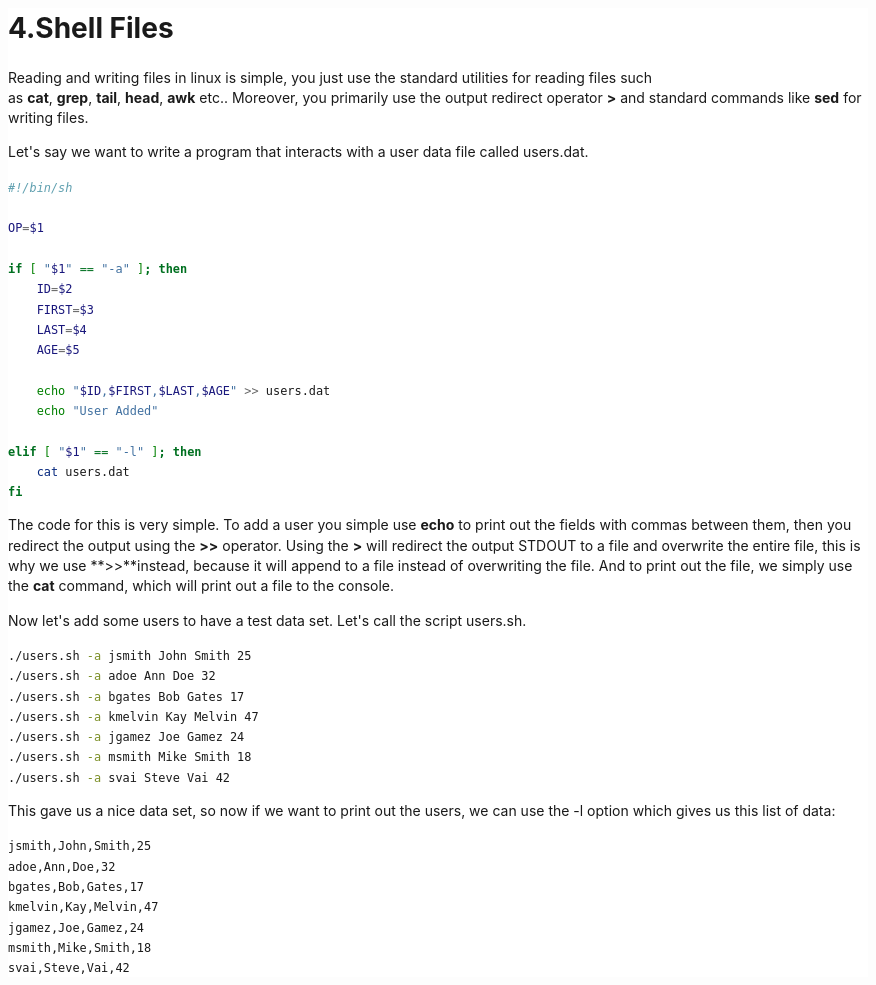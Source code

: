 # 4.Shell Files
 

Reading and writing files in linux is simple, you just use the standard
utilities for reading files such
as **cat**, **grep**, **tail**, **head**, **awk** etc.. Moreover, you primarily
use the output redirect operator **\>** and standard commands like **sed** for
writing files.

Let's say we want to write a program that interacts with a user data file called
users.dat.
```bash
#!/bin/sh

OP=$1

if [ "$1" == "-a" ]; then
	ID=$2
	FIRST=$3
	LAST=$4
	AGE=$5
	
	echo "$ID,$FIRST,$LAST,$AGE" >> users.dat
	echo "User Added"
	
elif [ "$1" == "-l" ]; then
	cat users.dat
fi
```


The code for this is very simple. To add a user you simple use **echo** to print
out the fields with commas between them, then you redirect the output using
the **\>\>** operator. Using the **\>** will redirect the output STDOUT to a
file and overwrite the entire file, this is why we use **\>\>**instead, because
it will append to a file instead of overwriting the file. And to print out the
file, we simply use the **cat** command, which will print out a file to the
console.

Now let's add some users to have a test data set. Let's call the script
users.sh.
```bash
./users.sh -a jsmith John Smith 25
./users.sh -a adoe Ann Doe 32
./users.sh -a bgates Bob Gates 17
./users.sh -a kmelvin Kay Melvin 47
./users.sh -a jgamez Joe Gamez 24
./users.sh -a msmith Mike Smith 18
./users.sh -a svai Steve Vai 42
```


This gave us a nice data set, so now if we want to print out the users, we can
use the -l option which gives us this list of data:
```bash
jsmith,John,Smith,25
adoe,Ann,Doe,32
bgates,Bob,Gates,17
kmelvin,Kay,Melvin,47
jgamez,Joe,Gamez,24
msmith,Mike,Smith,18
svai,Steve,Vai,42
```
